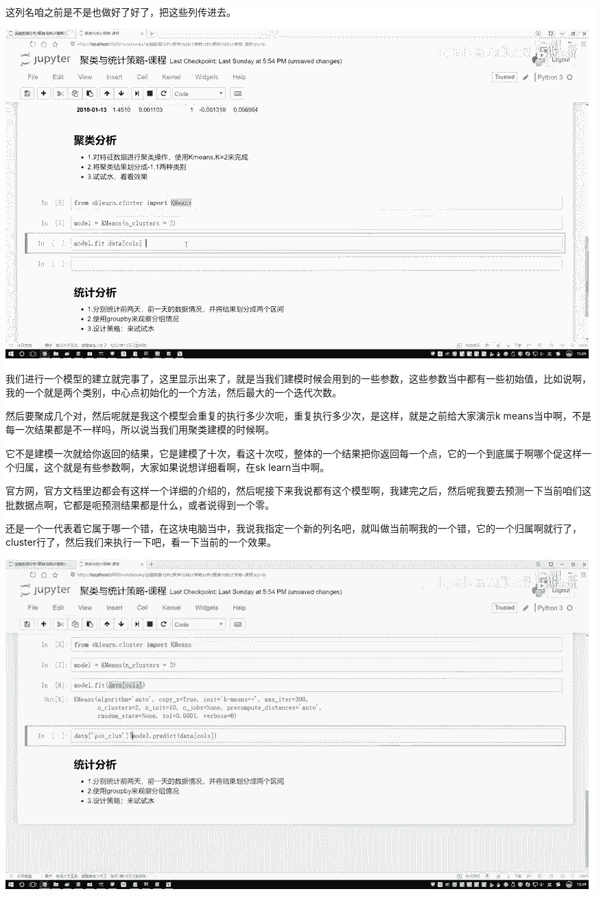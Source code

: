 这列名咱之前是不是也做好了好了，把这些列传进去。

![](img/7a3a93676d0744b841f4d4358aadf71b_25.png)

我们进行一个模型的建立就完事了，这里显示出来了，就是当我们建模时候会用到的一些参数，这些参数当中都有一些初始值，比如说啊，我的一个就是两个类别，中心点初始化的一个方法，然后最大的一个迭代次数。

然后要聚成几个对，然后呢就是我这个模型会重复的执行多少次呃，重复执行多少次，是这样，就是之前给大家演示k means当中啊，不是每一次结果都是不一样吗，所以说当我们用聚类建模的时候啊。

它不是建模一次就给你返回的结果，它是建模了十次，看这十次哎，整体的一个结果把你返回每一个点，它的一个到底属于啊哪个促这样一个归属，这个就是有些参数啊，大家如果说想详细看啊，在sk learn当中啊。

官方网，官方文档里边都会有这样一个详细的介绍的，然后呢接下来我说都有这个模型啊，我建完之后，然后呢我要去预测一下当前咱们这批数据点啊，它都是呃预测结果都是什么，或者说得到一个零。

还是一个一代表着它属于哪一个错，在这块电脑当中，我说我指定一个新的列名吧，就叫做当前啊我的一个错，它的一个归属啊就行了，cluster行了，然后我们来执行一下吧，看一下当前的一个效果。



![](img/7a3a93676d0744b841f4d4358aadf71b_27.png)
